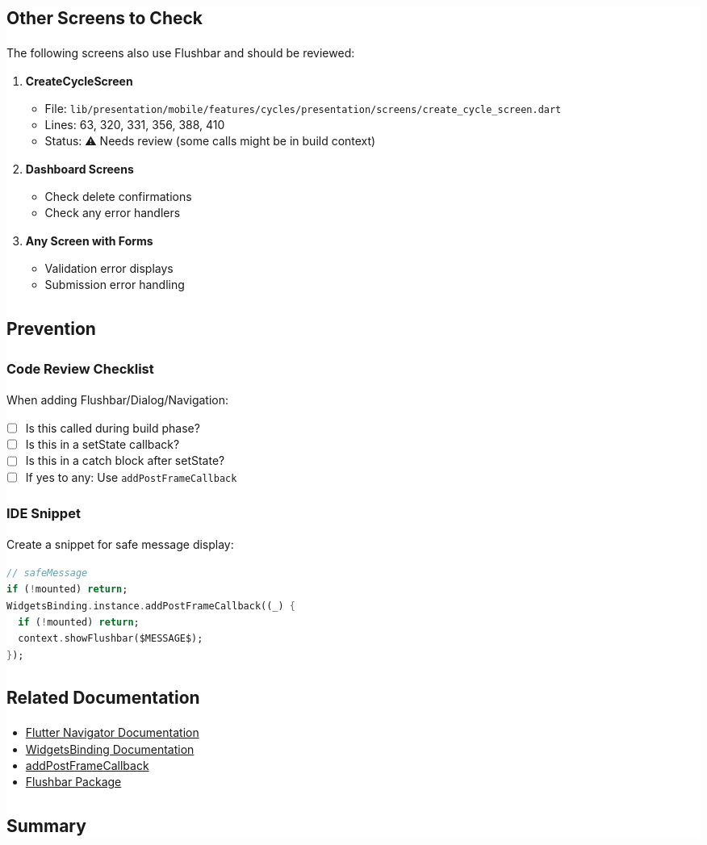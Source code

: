 ## Other Screens to Check

The following screens also use Flushbar and should be reviewed:

1. **CreateCycleScreen**

   - File: `lib/presentation/mobile/features/cycles/presentation/screens/create_cycle_screen.dart`
   - Lines: 63, 320, 331, 356, 388, 410
   - Status: ⚠️ Needs review (some calls might be in build context)

2. **Dashboard Screens**

   - Check delete confirmations
   - Check any error handlers

3. **Any Screen with Forms**
   - Validation error displays
   - Submission error handling

## Prevention

### Code Review Checklist

When adding Flushbar/Dialog/Navigation:

- [ ] Is this called during build phase?
- [ ] Is this in a setState callback?
- [ ] Is this in a catch block after setState?
- [ ] If yes to any: Use `addPostFrameCallback`

### IDE Snippet

Create a snippet for safe message display:

```dart
// safeMessage
if (!mounted) return;
WidgetsBinding.instance.addPostFrameCallback((_) {
  if (!mounted) return;
  context.showFlushbar($MESSAGE$);
});
```

## Related Documentation

- [Flutter Navigator Documentation](https://api.flutter.dev/flutter/widgets/Navigator-class.html)
- [WidgetsBinding Documentation](https://api.flutter.dev/flutter/widgets/WidgetsBinding-class.html)
- [addPostFrameCallback](https://api.flutter.dev/flutter/scheduler/SchedulerBinding/addPostFrameCallback.html)
- [Flushbar Package](https://pub.dev/packages/another_flushbar)

## Summary
